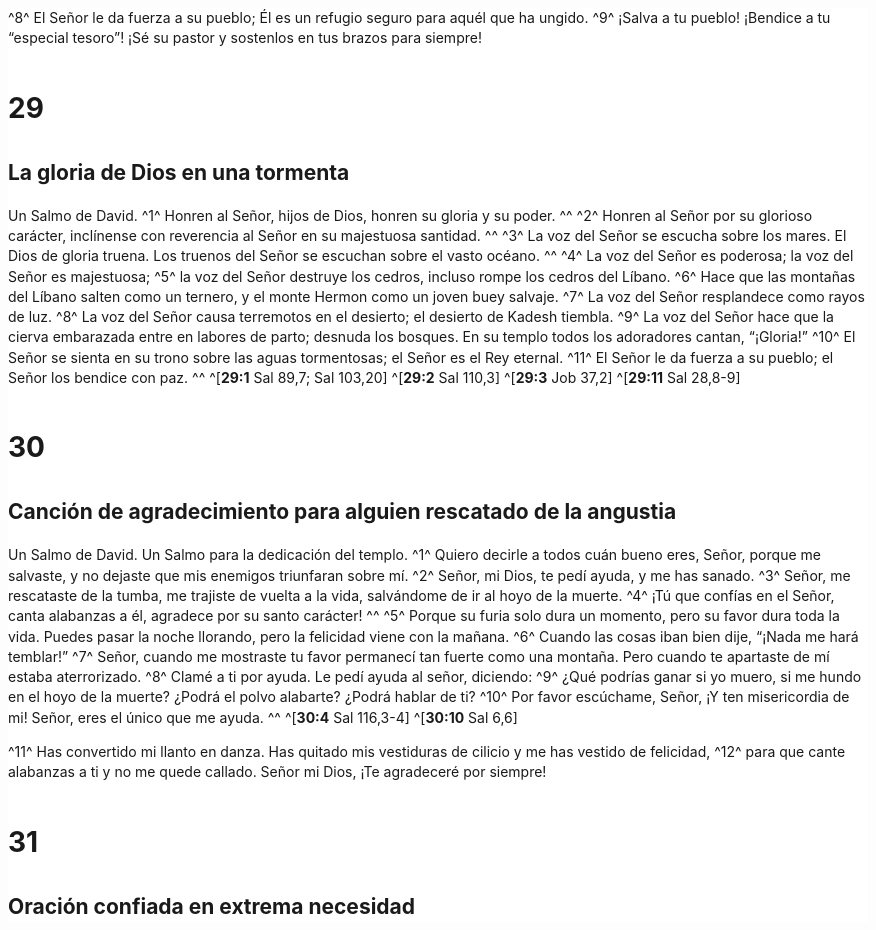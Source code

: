 ^8^ El Señor le da fuerza a su pueblo; Él es un refugio seguro para aquél que ha ungido. ^9^ ¡Salva a tu pueblo! ¡Bendice a tu “especial tesoro”! ¡Sé su pastor y sostenlos en tus brazos para siempre!

# 29 
## La gloria de Dios en una tormenta
Un Salmo de David. ^1^ Honren al Señor, hijos de Dios, honren su gloria y su poder. ^^ ^2^ Honren al Señor por su glorioso carácter, inclínense con reverencia al Señor en su majestuosa santidad. ^^ ^3^ La voz del Señor se escucha sobre los mares. El Dios de gloria truena. Los truenos del Señor se escuchan sobre el vasto océano. ^^ ^4^ La voz del Señor es poderosa; la voz del Señor es majestuosa; ^5^ la voz del Señor destruye los cedros, incluso rompe los cedros del Líbano. ^6^ Hace que las montañas del Líbano salten como un ternero, y el monte Hermon como un joven buey salvaje. ^7^ La voz del Señor resplandece como rayos de luz. ^8^ La voz del Señor causa terremotos en el desierto; el desierto de Kadesh tiembla. ^9^ La voz del Señor hace que la cierva embarazada entre en labores de parto; desnuda los bosques. En su templo todos los adoradores cantan, “¡Gloria!” ^10^ El Señor se sienta en su trono sobre las aguas tormentosas; el Señor es el Rey eternal. ^11^ El Señor le da fuerza a su pueblo; el Señor los bendice con paz. ^^ 
^[**29:1** Sal 89,7; Sal 103,20] ^[**29:2** Sal 110,3] ^[**29:3** Job 37,2] ^[**29:11** Sal 28,8-9]

# 30 
## Canción de agradecimiento para alguien rescatado de la angustia
Un Salmo de David. Un Salmo para la dedicación del templo. ^1^ Quiero decirle a todos cuán bueno eres, Señor, porque me salvaste, y no dejaste que mis enemigos triunfaran sobre mí. ^2^ Señor, mi Dios, te pedí ayuda, y me has sanado. ^3^ Señor, me rescataste de la tumba, me trajiste de vuelta a la vida, salvándome de ir al hoyo de la muerte. ^4^ ¡Tú que confías en el Señor, canta alabanzas a él, agradece por su santo carácter! ^^ ^5^ Porque su furia solo dura un momento, pero su favor dura toda la vida. Puedes pasar la noche llorando, pero la felicidad viene con la mañana. ^6^ Cuando las cosas iban bien dije, “¡Nada me hará temblar!” ^7^ Señor, cuando me mostraste tu favor permanecí tan fuerte como una montaña. Pero cuando te apartaste de mí estaba aterrorizado. ^8^ Clamé a ti por ayuda. Le pedí ayuda al señor, diciendo: ^9^ ¿Qué podrías ganar si yo muero, si me hundo en el hoyo de la muerte? ¿Podrá el polvo alabarte? ¿Podrá hablar de ti? ^10^ Por favor escúchame, Señor, ¡Y ten misericordia de mi! Señor, eres el único que me ayuda. ^^ 
^[**30:4** Sal 116,3-4] ^[**30:10** Sal 6,6]

^11^ Has convertido mi llanto en danza. Has quitado mis vestiduras de cilicio y me has vestido de felicidad, ^12^ para que cante alabanzas a ti y no me quede callado. Señor mi Dios, ¡Te agradeceré por siempre!

# 31 
## Oración confiada en extrema necesidad